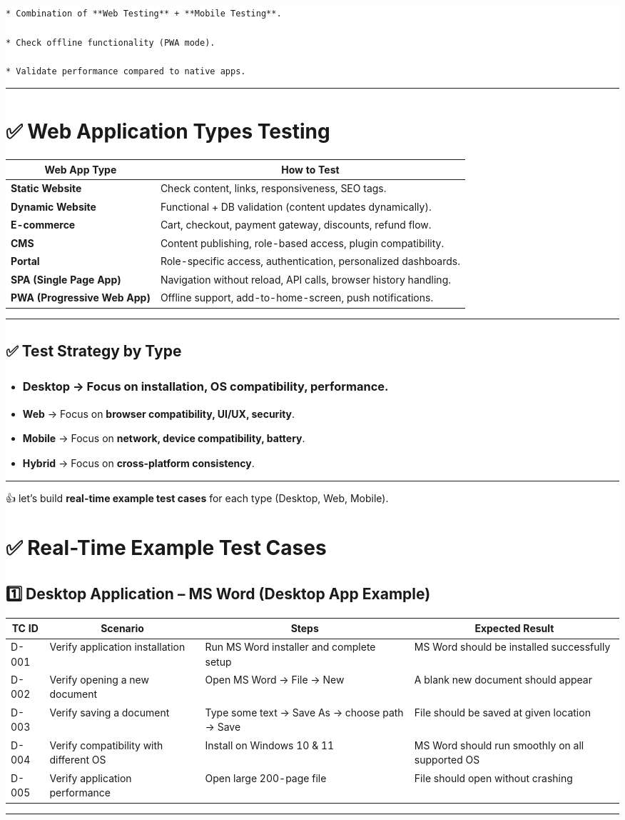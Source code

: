    * Combination of **Web Testing** + **Mobile Testing**.
        
    * Check offline functionality (PWA mode).
        
    * Validate performance compared to native apps.
        

---

# ✅ Web Application Types Testing

| **Web App Type** | **How to Test** |
| --- | --- |
| **Static Website** | Check content, links, responsiveness, SEO tags. |
| **Dynamic Website** | Functional + DB validation (content updates dynamically). |
| **E-commerce** | Cart, checkout, payment gateway, discounts, refund flow. |
| **CMS** | Content publishing, role-based access, plugin compatibility. |
| **Portal** | Role-specific access, authentication, personalized dashboards. |
| **SPA (Single Page App)** | Navigation without reload, API calls, browser history handling. |
| **PWA (Progressive Web App)** | Offline support, add-to-home-screen, push notifications. |

---

## ✅ Test Strategy by Type

* ### **Desktop** → Focus on **installation, OS compatibility, performance**.
    
* **Web** → Focus on **browser compatibility, UI/UX, security**.
    
* **Mobile** → Focus on **network, device compatibility, battery**.
    
* **Hybrid** → Focus on **cross-platform consistency**.
    

---

👍 let’s build **real-time example test cases** for each type (Desktop, Web, Mobile).

# ✅ Real-Time Example Test Cases

## 1️⃣ Desktop Application – **MS Word (Desktop App Example)**

| **TC ID** | **Scenario** | **Steps** | **Expected Result** |
| --- | --- | --- | --- |
| D-001 | Verify application installation | Run MS Word installer and complete setup | MS Word should be installed successfully |
| D-002 | Verify opening a new document | Open MS Word → File → New | A blank new document should appear |
| D-003 | Verify saving a document | Type some text → Save As → choose path → Save | File should be saved at given location |
| D-004 | Verify compatibility with different OS | Install on Windows 10 & 11 | MS Word should run smoothly on all supported OS |
| D-005 | Verify application performance | Open large 200-page file | File should open without crashing |

---